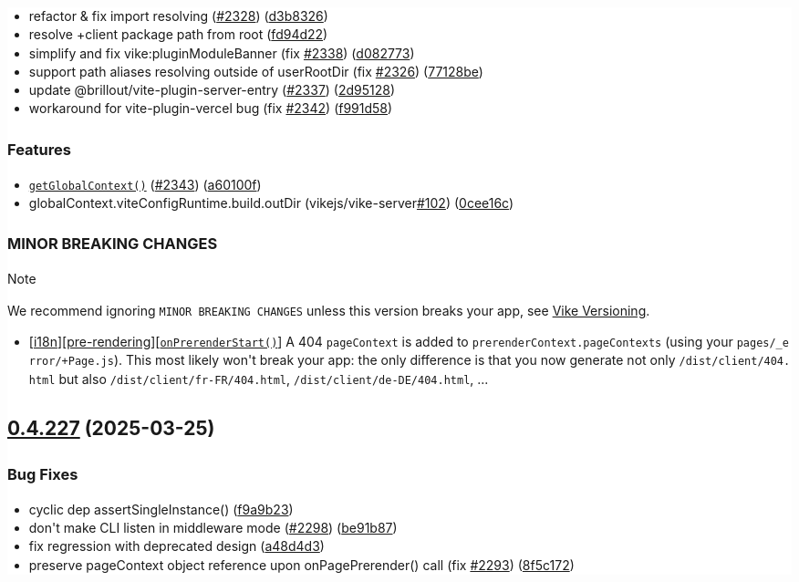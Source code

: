 * refactor & fix import resolving ([#2328](https://github.com/vikejs/vike/issues/2328)) ([d3b8326](https://github.com/vikejs/vike/commit/d3b8326425b8024a3ed266d2e31a60e2cff492cb))
* resolve +client package path from root ([fd94d22](https://github.com/vikejs/vike/commit/fd94d227d8fa8c1a2c7973ed5c11d37ad21b0291))
* simplify and fix vike:pluginModuleBanner (fix [#2338](https://github.com/vikejs/vike/issues/2338)) ([d082773](https://github.com/vikejs/vike/commit/d08277302bd7f421d34f7a224ac312425c3d3874))
* support path aliases resolving outside of userRootDir (fix [#2326](https://github.com/vikejs/vike/issues/2326)) ([77128be](https://github.com/vikejs/vike/commit/77128beeaf42cd728b8e15885aff1fa43cffc319))
* update @brillout/vite-plugin-server-entry ([#2337](https://github.com/vikejs/vike/issues/2337)) ([2d95128](https://github.com/vikejs/vike/commit/2d95128602be9736b99568a9e17161e4785a699f))
* workaround for vite-plugin-vercel bug (fix [#2342](https://github.com/vikejs/vike/issues/2342)) ([f991d58](https://github.com/vikejs/vike/commit/f991d58dd7965bd4210cf0941e24763206a73094))


### Features

* [`getGlobalContext()`](https://vike.dev/getGlobalContext) ([#2343](https://github.com/vikejs/vike/issues/2343)) ([a60100f](https://github.com/vikejs/vike/commit/a60100fa14e774bbc50c040ef2aaed54084f2068))
* globalContext.viteConfigRuntime.build.outDir (vikejs/vike-server[#102](https://github.com/vikejs/vike/issues/102)) ([0cee16c](https://github.com/vikejs/vike/commit/0cee16ce35f219e62ab0f0d470fd8195b6da64c9))


### MINOR BREAKING CHANGES

> [!NOTE]
> We recommend ignoring `MINOR BREAKING CHANGES` unless this version breaks your app, see [Vike Versioning](https://vike.dev/versioning).

* [[i18n](https://vike.dev/i18n)][[pre-rendering](https://vike.dev/pre-rendering)][[`onPrerenderStart()`](https://vike.dev/onPrerenderStart)] A 404 `pageContext` is added to `prerenderContext.pageContexts` (using your `pages/_error/+Page.js`). This most likely won't break your app: the only difference is that you now generate not only `/dist/client/404.html` but also `/dist/client/fr-FR/404.html`, `/dist/client/de-DE/404.html`, ...



## [0.4.227](https://github.com/vikejs/vike/compare/v0.4.226...v0.4.227) (2025-03-25)


### Bug Fixes

* cyclic dep assertSingleInstance() ([f9a9b23](https://github.com/vikejs/vike/commit/f9a9b23d8d7494d7b18ac9eb9ef09bd627261a5f))
* don't make CLI listen in middleware mode ([#2298](https://github.com/vikejs/vike/issues/2298)) ([be91b87](https://github.com/vikejs/vike/commit/be91b870b617263d22e430fe790692ee7d681e1f))
* fix regression with deprecated design ([a48d4d3](https://github.com/vikejs/vike/commit/a48d4d3c17bb3e6a0510cdcf75861033bb5f559b))
* preserve pageContext object reference upon onPagePrerender() call (fix [#2293](https://github.com/vikejs/vike/issues/2293)) ([8f5c172](https://github.com/vikejs/vike/commit/8f5c172532d1cb548ae96552e38bf5062e47b8af))
